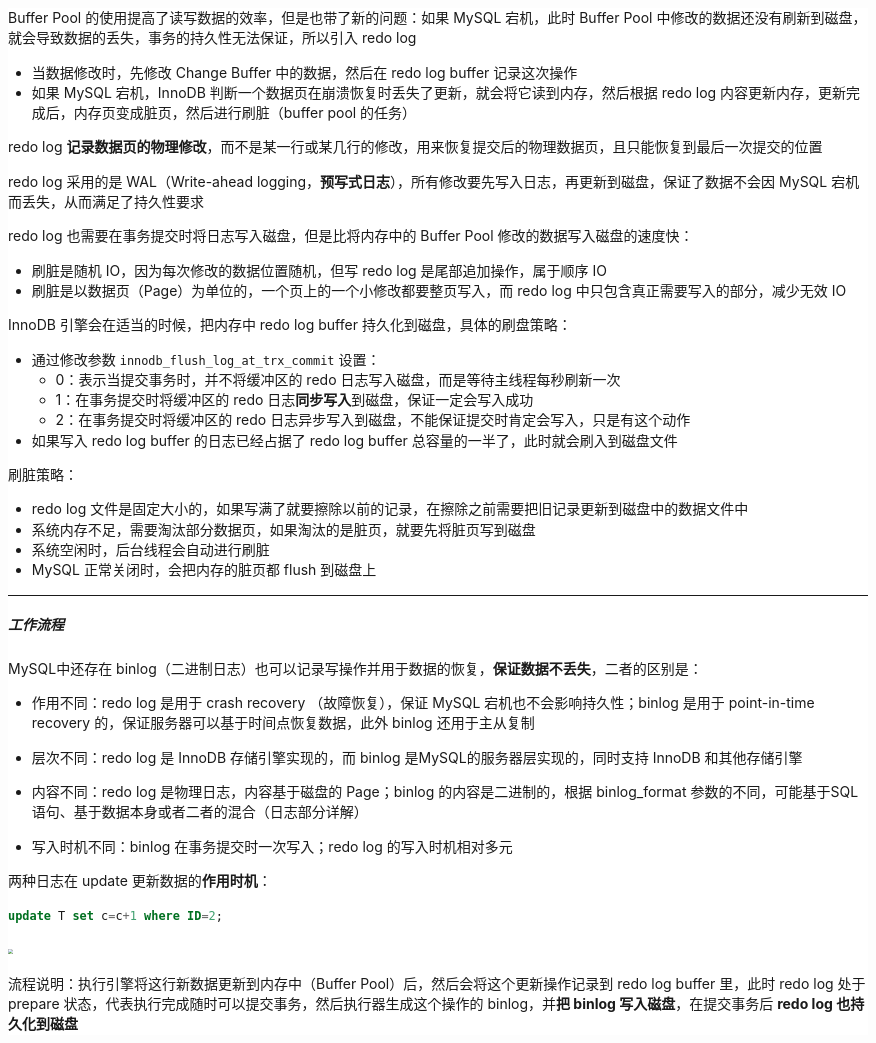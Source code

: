 Buffer Pool 的使用提高了读写数据的效率，但是也带了新的问题：如果 MySQL 宕机，此时 Buffer Pool 中修改的数据还没有刷新到磁盘，就会导致数据的丢失，事务的持久性无法保证，所以引入 redo log

* 当数据修改时，先修改 Change Buffer 中的数据，然后在 redo log buffer 记录这次操作
* 如果 MySQL 宕机，InnoDB 判断一个数据页在崩溃恢复时丢失了更新，就会将它读到内存，然后根据 redo log 内容更新内存，更新完成后，内存页变成脏页，然后进行刷脏（buffer pool 的任务）

redo log **记录数据页的物理修改**，而不是某一行或某几行的修改，用来恢复提交后的物理数据页，且只能恢复到最后一次提交的位置

redo log 采用的是 WAL（Write-ahead logging，**预写式日志**），所有修改要先写入日志，再更新到磁盘，保证了数据不会因 MySQL 宕机而丢失，从而满足了持久性要求

redo log 也需要在事务提交时将日志写入磁盘，但是比将内存中的 Buffer Pool 修改的数据写入磁盘的速度快：

* 刷脏是随机 IO，因为每次修改的数据位置随机，但写 redo log 是尾部追加操作，属于顺序 IO
* 刷脏是以数据页（Page）为单位的，一个页上的一个小修改都要整页写入，而 redo log 中只包含真正需要写入的部分，减少无效 IO

InnoDB 引擎会在适当的时候，把内存中 redo log buffer 持久化到磁盘，具体的刷盘策略：

* 通过修改参数 `innodb_flush_log_at_trx_commit` 设置：
  * 0：表示当提交事务时，并不将缓冲区的 redo 日志写入磁盘，而是等待主线程每秒刷新一次
  * 1：在事务提交时将缓冲区的 redo 日志**同步写入**到磁盘，保证一定会写入成功
  * 2：在事务提交时将缓冲区的 redo 日志异步写入到磁盘，不能保证提交时肯定会写入，只是有这个动作
* 如果写入 redo log buffer 的日志已经占据了 redo log buffer 总容量的一半了，此时就会刷入到磁盘文件

刷脏策略：

* redo log 文件是固定大小的，如果写满了就要擦除以前的记录，在擦除之前需要把旧记录更新到磁盘中的数据文件中
* 系统内存不足，需要淘汰部分数据页，如果淘汰的是脏页，就要先将脏页写到磁盘
* 系统空闲时，后台线程会自动进行刷脏
* MySQL 正常关闭时，会把内存的脏页都 flush 到磁盘上



***



##### 工作流程

MySQL中还存在 binlog（二进制日志）也可以记录写操作并用于数据的恢复，**保证数据不丢失**，二者的区别是：

* 作用不同：redo log 是用于 crash recovery （故障恢复），保证 MySQL 宕机也不会影响持久性；binlog 是用于 point-in-time recovery 的，保证服务器可以基于时间点恢复数据，此外 binlog 还用于主从复制

* 层次不同：redo log 是 InnoDB 存储引擎实现的，而 binlog 是MySQL的服务器层实现的，同时支持 InnoDB 和其他存储引擎

* 内容不同：redo log 是物理日志，内容基于磁盘的 Page；binlog 的内容是二进制的，根据 binlog_format 参数的不同，可能基于SQL 语句、基于数据本身或者二者的混合（日志部分详解）

* 写入时机不同：binlog 在事务提交时一次写入；redo log 的写入时机相对多元

两种日志在 update 更新数据的**作用时机**：

```sql
update T set c=c+1 where ID=2;
```

<img src="https://gitee.com/seazean/images/raw/master/DB/MySQL-update的执行流程.png" style="zoom: 33%;" />

流程说明：执行引擎将这行新数据更新到内存中（Buffer Pool）后，然后会将这个更新操作记录到 redo log buffer 里，此时 redo log 处于 prepare 状态，代表执行完成随时可以提交事务，然后执行器生成这个操作的 binlog，并**把 binlog 写入磁盘**，在提交事务后 **redo log 也持久化到磁盘**
